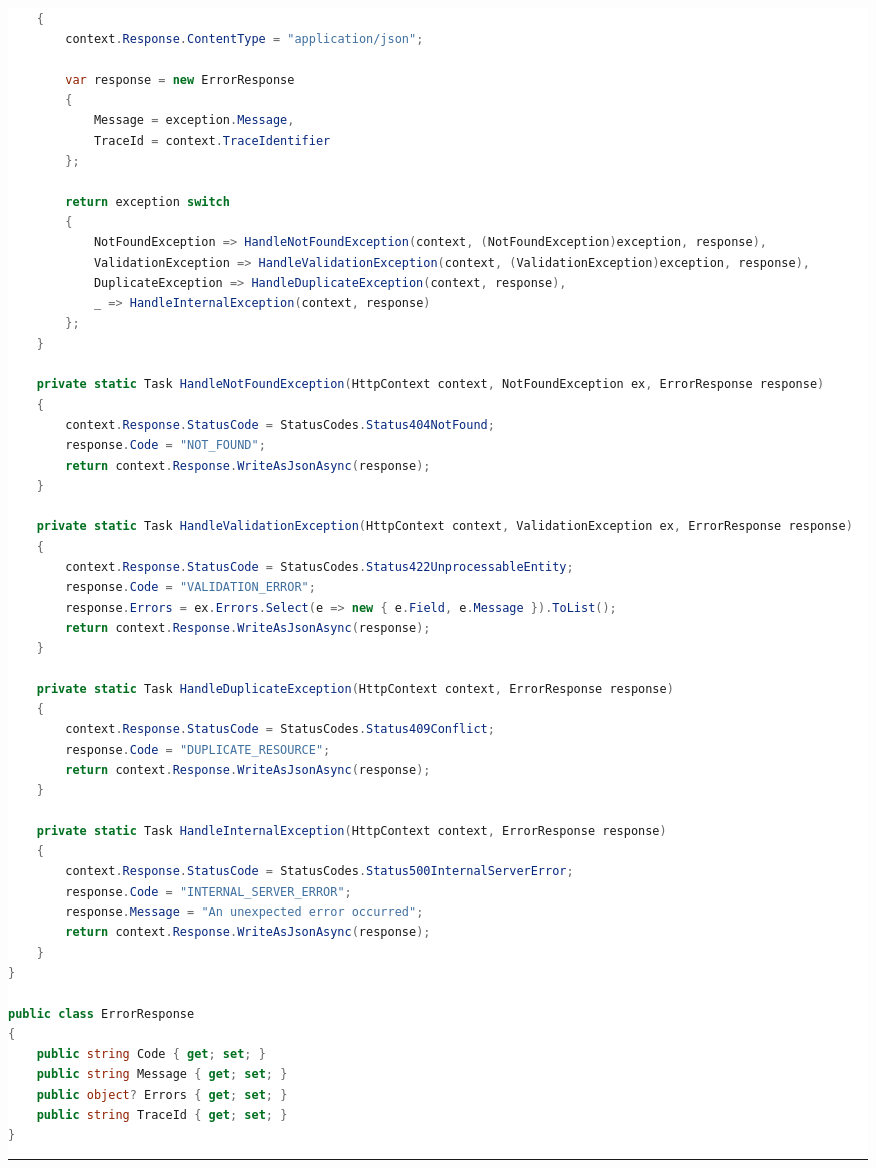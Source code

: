 ```csharp
    {
        context.Response.ContentType = "application/json";

        var response = new ErrorResponse
        {
            Message = exception.Message,
            TraceId = context.TraceIdentifier
        };

        return exception switch
        {
            NotFoundException => HandleNotFoundException(context, (NotFoundException)exception, response),
            ValidationException => HandleValidationException(context, (ValidationException)exception, response),
            DuplicateException => HandleDuplicateException(context, response),
            _ => HandleInternalException(context, response)
        };
    }

    private static Task HandleNotFoundException(HttpContext context, NotFoundException ex, ErrorResponse response)
    {
        context.Response.StatusCode = StatusCodes.Status404NotFound;
        response.Code = "NOT_FOUND";
        return context.Response.WriteAsJsonAsync(response);
    }

    private static Task HandleValidationException(HttpContext context, ValidationException ex, ErrorResponse response)
    {
        context.Response.StatusCode = StatusCodes.Status422UnprocessableEntity;
        response.Code = "VALIDATION_ERROR";
        response.Errors = ex.Errors.Select(e => new { e.Field, e.Message }).ToList();
        return context.Response.WriteAsJsonAsync(response);
    }

    private static Task HandleDuplicateException(HttpContext context, ErrorResponse response)
    {
        context.Response.StatusCode = StatusCodes.Status409Conflict;
        response.Code = "DUPLICATE_RESOURCE";
        return context.Response.WriteAsJsonAsync(response);
    }

    private static Task HandleInternalException(HttpContext context, ErrorResponse response)
    {
        context.Response.StatusCode = StatusCodes.Status500InternalServerError;
        response.Code = "INTERNAL_SERVER_ERROR";
        response.Message = "An unexpected error occurred";
        return context.Response.WriteAsJsonAsync(response);
    }
}

public class ErrorResponse
{
    public string Code { get; set; }
    public string Message { get; set; }
    public object? Errors { get; set; }
    public string TraceId { get; set; }
}
```

---